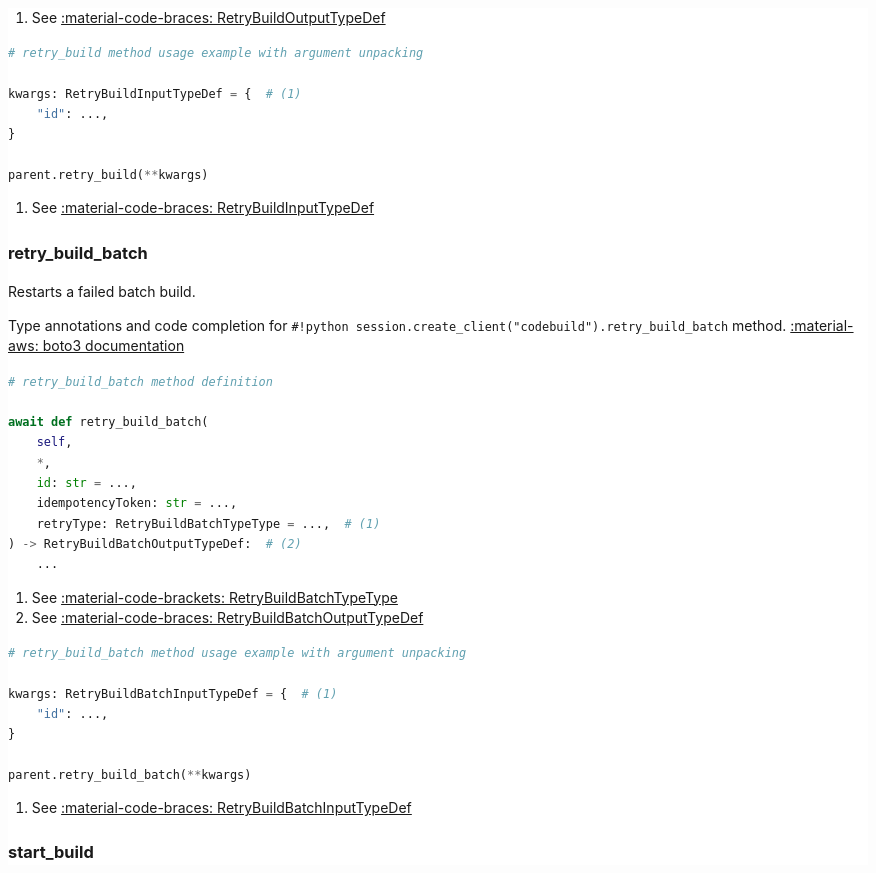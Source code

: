 1. See [:material-code-braces: RetryBuildOutputTypeDef](./type_defs.md#retrybuildoutputtypedef) 


```python
# retry_build method usage example with argument unpacking

kwargs: RetryBuildInputTypeDef = {  # (1)
    "id": ...,
}

parent.retry_build(**kwargs)
```

1. See [:material-code-braces: RetryBuildInputTypeDef](./type_defs.md#retrybuildinputtypedef) 

### retry\_build\_batch

Restarts a failed batch build.

Type annotations and code completion for `#!python session.create_client("codebuild").retry_build_batch` method.
[:material-aws: boto3 documentation](https://boto3.amazonaws.com/v1/documentation/api/latest/reference/services/codebuild/client/retry_build_batch.html)

```python
# retry_build_batch method definition

await def retry_build_batch(
    self,
    *,
    id: str = ...,
    idempotencyToken: str = ...,
    retryType: RetryBuildBatchTypeType = ...,  # (1)
) -> RetryBuildBatchOutputTypeDef:  # (2)
    ...
```

1. See [:material-code-brackets: RetryBuildBatchTypeType](./literals.md#retrybuildbatchtypetype) 
2. See [:material-code-braces: RetryBuildBatchOutputTypeDef](./type_defs.md#retrybuildbatchoutputtypedef) 


```python
# retry_build_batch method usage example with argument unpacking

kwargs: RetryBuildBatchInputTypeDef = {  # (1)
    "id": ...,
}

parent.retry_build_batch(**kwargs)
```

1. See [:material-code-braces: RetryBuildBatchInputTypeDef](./type_defs.md#retrybuildbatchinputtypedef) 

### start\_build
